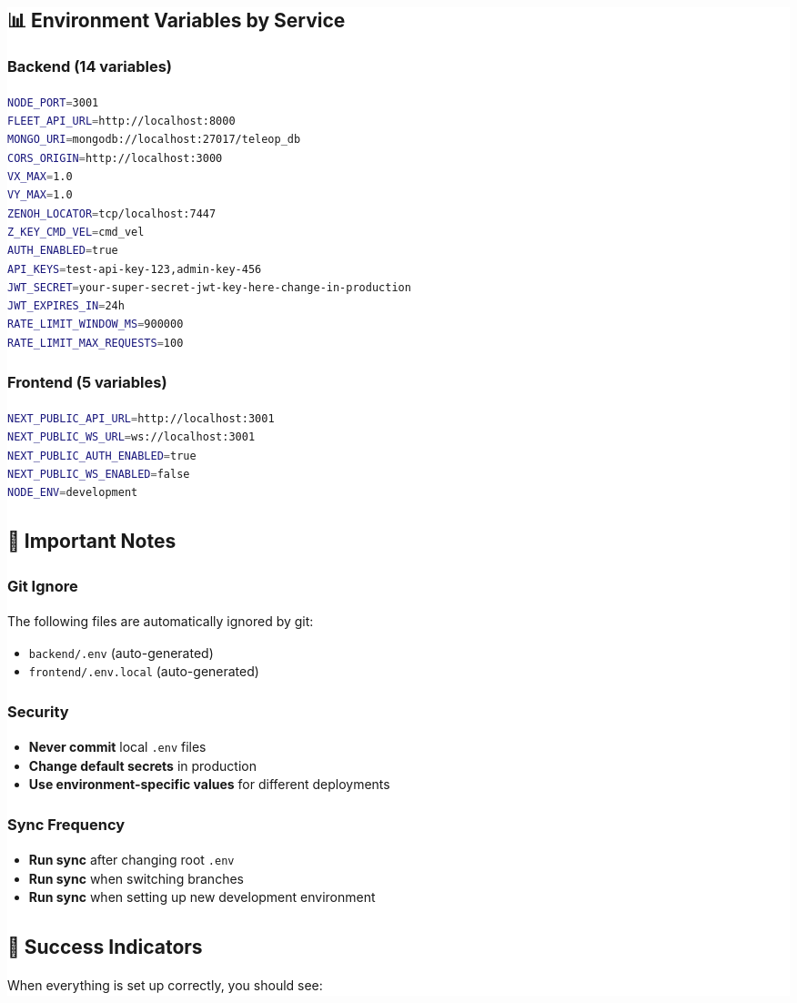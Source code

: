 ## 📊 Environment Variables by Service

### Backend (14 variables)
```bash
NODE_PORT=3001
FLEET_API_URL=http://localhost:8000
MONGO_URI=mongodb://localhost:27017/teleop_db
CORS_ORIGIN=http://localhost:3000
VX_MAX=1.0
VY_MAX=1.0
ZENOH_LOCATOR=tcp/localhost:7447
Z_KEY_CMD_VEL=cmd_vel
AUTH_ENABLED=true
API_KEYS=test-api-key-123,admin-key-456
JWT_SECRET=your-super-secret-jwt-key-here-change-in-production
JWT_EXPIRES_IN=24h
RATE_LIMIT_WINDOW_MS=900000
RATE_LIMIT_MAX_REQUESTS=100
```

### Frontend (5 variables)
```bash
NEXT_PUBLIC_API_URL=http://localhost:3001
NEXT_PUBLIC_WS_URL=ws://localhost:3001
NEXT_PUBLIC_AUTH_ENABLED=true
NEXT_PUBLIC_WS_ENABLED=false
NODE_ENV=development
```

## 🚨 Important Notes

### Git Ignore
The following files are automatically ignored by git:
- `backend/.env` (auto-generated)
- `frontend/.env.local` (auto-generated)

### Security
- **Never commit** local `.env` files
- **Change default secrets** in production
- **Use environment-specific values** for different deployments

### Sync Frequency
- **Run sync** after changing root `.env`
- **Run sync** when switching branches
- **Run sync** when setting up new development environment

## 🎉 Success Indicators

When everything is set up correctly, you should see:
